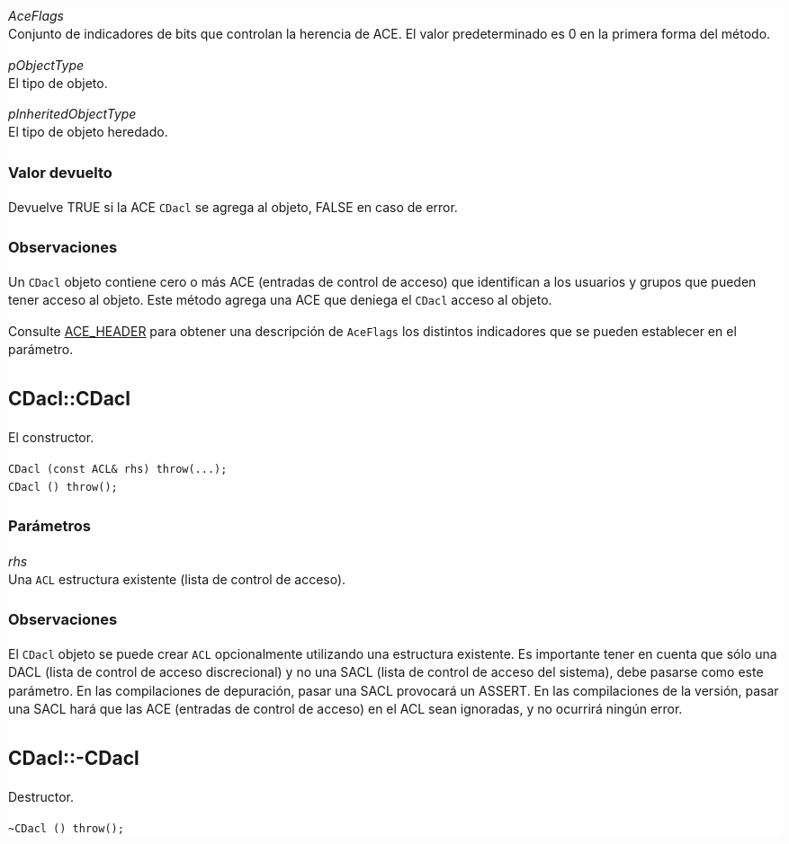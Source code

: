 *AceFlags*<br/>
Conjunto de indicadores de bits que controlan la herencia de ACE. El valor predeterminado es 0 en la primera forma del método.

*pObjectType*<br/>
El tipo de objeto.

*pInheritedObjectType*<br/>
El tipo de objeto heredado.

### <a name="return-value"></a>Valor devuelto

Devuelve TRUE si la ACE `CDacl` se agrega al objeto, FALSE en caso de error.

### <a name="remarks"></a>Observaciones

Un `CDacl` objeto contiene cero o más ACE (entradas de control de acceso) que identifican a los usuarios y grupos que pueden tener acceso al objeto. Este método agrega una ACE que deniega el `CDacl` acceso al objeto.

Consulte [ACE_HEADER](/windows/win32/api/winnt/ns-winnt-ace_header) para obtener una descripción de `AceFlags` los distintos indicadores que se pueden establecer en el parámetro.

## <a name="cdaclcdacl"></a><a name="cdacl"></a>CDacl::CDacl

El constructor.

```
CDacl (const ACL& rhs) throw(...);
CDacl () throw();
```

### <a name="parameters"></a>Parámetros

*rhs*<br/>
Una `ACL` estructura existente (lista de control de acceso).

### <a name="remarks"></a>Observaciones

El `CDacl` objeto se puede crear `ACL` opcionalmente utilizando una estructura existente. Es importante tener en cuenta que sólo una DACL (lista de control de acceso discrecional) y no una SACL (lista de control de acceso del sistema), debe pasarse como este parámetro. En las compilaciones de depuración, pasar una SACL provocará un ASSERT. En las compilaciones de la versión, pasar una SACL hará que las ACE (entradas de control de acceso) en el ACL sean ignoradas, y no ocurrirá ningún error.

## <a name="cdaclcdacl"></a><a name="dtor"></a>CDacl::-CDacl

Destructor.

```
~CDacl () throw();
```
